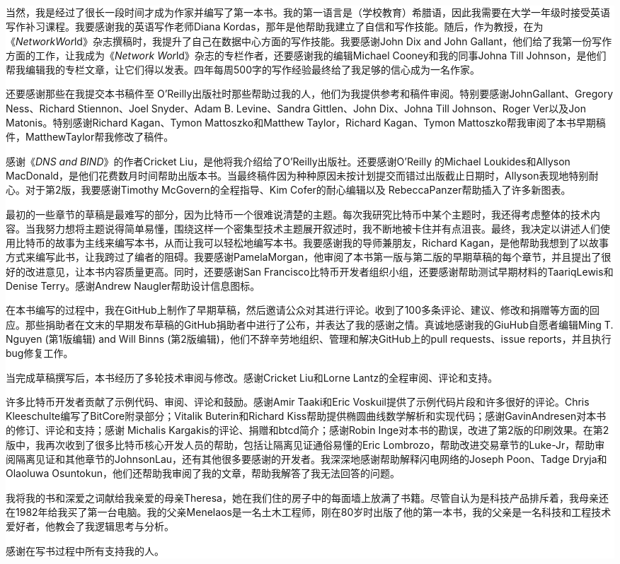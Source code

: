 当然，我是经过了很长一段时间才成为作家并编写了第一本书。我的第一语言是（学校教育）希腊语，因此我需要在大学一年级时接受英语写作补习课程。我要感谢我的英语写作老师Diana Kordas，那年是他帮助我建立了自信和写作技能。随后，作为教授，在为《*NetworkWor*ld》杂志撰稿时，我提升了自己在数据中心方面的写作技能。我要感谢John Dix and John Gallant，他们给了我第一份写作方面的工作，让我成为《*Network Wor*ld》杂志的专栏作者，还要感谢我的编辑Michael Cooney和我的同事Johna Till Johnson，是他们帮我编辑我的专栏文章，让它们得以发表。四年每周500字的写作经验最终给了我足够的信心成为一名作家。

 还要感谢那些在我提交本书稿件至 O’Reilly出版社时那些帮助过我的人，他们为我提供参考和稿件审阅。特别要感谢JohnGallant、Gregory Ness、Richard Stiennon、Joel Snyder、Adam B. Levine、Sandra Gittlen、John Dix、Johna Till Johnson、Roger Ver以及Jon Matonis。特别感谢Richard Kagan、Tymon Mattoszko和Matthew Taylor，Richard Kagan、Tymon Mattoszko帮我审阅了本书早期稿件，MatthewTaylor帮我修改了稿件。

 感谢《*DNS and BIND*》的作者Cricket Liu，是他将我介绍给了O’Reilly出版社。还要感谢O’Reilly 的Michael Loukides和Allyson MacDonald，是他们花费数月时间帮助出版本书。当最终稿件因为种种原因未按计划提交而错过出版截止日期时，Allyson表现地特别耐心。对于第2版，我要感谢Timothy McGovern的全程指导、Kim Cofer的耐心编辑以及 RebeccaPanzer帮助插入了许多新图表。

 最初的一些章节的草稿是最难写的部分，因为比特币一个很难说清楚的主题。每次我研究比特币中某个主题时，我还得考虑整体的技术内容。当我努力想将主题说得简单易懂，围绕这样一个密集型技术主题展开叙述时，我不断地被卡住并有点沮丧。最终，我决定以讲述人们使用比特币的故事为主线来编写本书，从而让我可以轻松地编写本书。我要感谢我的导师兼朋友，Richard Kagan，是他帮助我想到了以故事方式来编写此书，让我跨过了编者的阻碍。我要感谢PamelaMorgan，他审阅了本书第一版与第二版的早期草稿的每个章节，并且提出了很好的改进意见，让本书内容质量更高。同时，还要感谢San Francisco比特币开发者组织小组，还要感谢帮助测试早期材料的TaariqLewis和Denise Terry。感谢Andrew Naugler帮助设计信息图标。

 在本书编写的过程中，我在GitHub上制作了早期草稿，然后邀请公众对其进行评论。收到了100多条评论、建议、修改和捐赠等方面的回应。那些捐助者在文末的早期发布草稿的GitHub捐助者中进行了公布，并表达了我的感谢之情。真诚地感谢我的GiuHub自愿者编辑Ming T. Nguyen (第1版编辑) and Will Binns (第2版编辑)，他们不辞辛劳地组织、管理和解决GitHub上的pull requests、issue reports，并且执行bug修复工作。

 当完成草稿撰写后，本书经历了多轮技术审阅与修改。感谢Cricket Liu和Lorne Lantz的全程审阅、评论和支持。

 许多比特币开发者贡献了示例代码、审阅、评论和鼓励。感谢Amir Taaki和Eric Voskuil提供了示例代码片段和许多很好的评论。Chris Kleeschulte编写了BitCore附录部分；Vitalik Buterin和Richard Kiss帮助提供椭圆曲线数学解析和实现代码；感谢GavinAndresen对本书的修订、评论和支持；感谢 Michalis Kargakis的评论、捐赠和btcd简介；感谢Robin Inge对本书的勘误，改进了第2版的印刷效果。在第2版中，我再次收到了很多比特币核心开发人员的帮助，包括让隔离见证通俗易懂的Eric Lombrozo，帮助改进交易章节的Luke-Jr，帮助审阅隔离见证和其他章节的JohnsonLau，还有其他很多要感谢的开发者。我深深地感谢帮助解释闪电网络的Joseph Poon、Tadge Dryja和Olaoluwa Osuntokun，他们还帮助我审阅了我的文章，帮助我解答了我无法回答的问题。

 我将我的书和深爱之词献给我亲爱的母亲Theresa，她在我们住的房子中的每面墙上放满了书籍。尽管自认为是科技产品排斥着，我母亲还在1982年给我买了第一台电脑。我的父亲Menelaos是一名土木工程师，刚在80岁时出版了他的第一本书，我的父亲是一名科技和工程技术爱好者，他教会了我逻辑思考与分析。

 感谢在写书过程中所有支持我的人。
